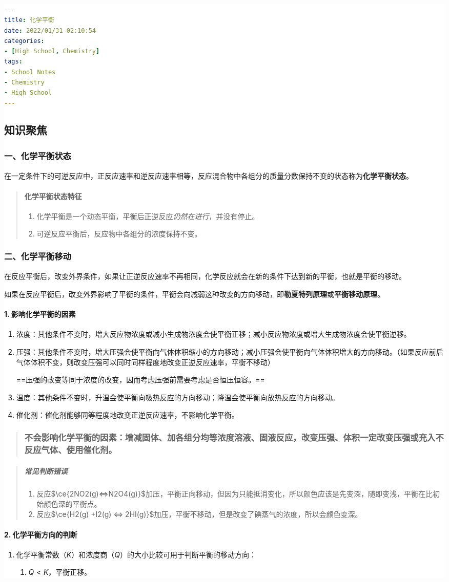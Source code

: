 ```yaml
---
title: 化学平衡
date: 2022/01/31 02:10:54
categories:
- [High School, Chemistry]
tags:
- School Notes
- Chemistry
- High School
---
```


## 知识聚焦

### 一、化学平衡状态

在一定条件下的可逆反应中，正反应速率和逆反应速率相等，反应混合物中各组分的质量分数保持不变的状态称为**化学平衡状态**。

> #### 化学平衡状态特征
>
> 1. 化学平衡是一个动态平衡，平衡后正逆反应*仍然在进行*，并没有停止。
>
> 2. 可逆反应平衡后，反应物中各组分的浓度保持不变。

### 二、化学平衡移动

在反应平衡后，改变外界条件，如果让正逆反应速率不再相同，化学反应就会在新的条件下达到新的平衡，也就是平衡的移动。

如果在反应平衡后，改变外界影响了平衡的条件，平衡会向减弱这种改变的方向移动，即**勒夏特列原理**或**平衡移动原理**。

#### 1. 影响化学平衡的因素

1. 浓度：其他条件不变时，增大反应物浓度或减小生成物浓度会使平衡正移；减小反应物浓度或增大生成物浓度会使平衡逆移。

2. 压强：其他条件不变时，增大压强会使平衡向气体体积缩小的方向移动；减小压强会使平衡向气体体积增大的方向移动。（如果反应前后气体体积不变，则改变压强可以同时同样程度地改变正逆反应速率，平衡不移动）

   ==压强的改变等同于浓度的改变，因而考虑压强前需要考虑是否恒压恒容。==

3. 温度：其他条件不变时，升温会使平衡向吸热反应的方向移动；降温会使平衡向放热反应的方向移动。

4. 催化剂：催化剂能够同等程度地改变正逆反应速率，不影响化学平衡。

> ### 不会影响化学平衡的因素：增减固体、加各组分均等浓度溶液、固液反应，改变压强、体积一定改变压强或充入不反应气体、使用催化剂。

> ##### 常见判断错误
>
> 1. 反应$\ce{2NO2(g)<=>N2O4(g)}$加压，平衡正向移动，但因为只能抵消变化，所以颜色应该是先变深，随即变浅，平衡在比初始颜色深的平衡点。
> 2. 反应$\ce{H2(g) +I2(g) <=> 2HI(g)}$加压，平衡不移动，但是改变了碘蒸气的浓度，所以会颜色变深。

#### 2. 化学平衡方向的判断

1. 化学平衡常数（$K$）和浓度商（$Q$）的大小比较可用于判断平衡的移动方向：

   1. $Q<K$，平衡正移。
   